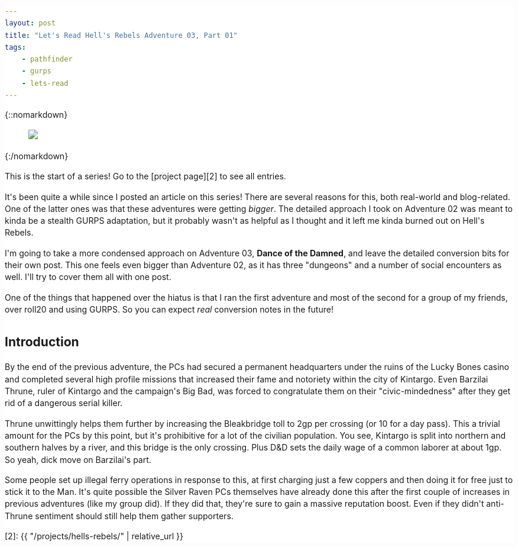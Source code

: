 ```yaml
---
layout: post
title: "Let's Read Hell's Rebels Adventure 03, Part 01"
tags:
    - pathfinder
    - gurps
    - lets-read
---
```


{::nomarkdown}
<figure class="center">
  <img src="{{ "/assets/350px-Hell's_Rebels_Logo.png" | absolute_url }}"/>
</figure>
{:/nomarkdown}

This is the start of a series! Go to the [project page][2] to see all entries.


It's been quite a while since I posted an article on this series! There are
several reasons for this, both real-world and blog-related. One of the latter
ones was that these adventures were getting _bigger_. The detailed approach I
took on Adventure 02 was meant to kinda be a stealth GURPS adaptation, but it
probably wasn't as helpful as I thought and it left me kinda burned out on
Hell's Rebels.

I'm going to take a more condensed approach on Adventure 03, **Dance of the
Damned**, and leave the detailed conversion bits for their own post. This one
feels even bigger than Adventure 02, as it has three "dungeons" and a number of
social encounters as well. I'll try to cover them all with one post.

One of the things that happened over the hiatus is that I ran the first
adventure and most of the second for a group of my friends, over roll20 and
using GURPS. So you can expect _real_ conversion notes in the future!

## Introduction

By the end of the previous adventure, the PCs had secured a permanent
headquarters under the ruins of the Lucky Bones casino and completed several
high profile missions that increased their fame and notoriety within the city of
Kintargo. Even Barzilai Thrune, ruler of Kintargo and the campaign's Big Bad,
was forced to congratulate them on their "civic-mindedness" after they get rid
of a dangerous serial killer.

Thrune unwittingly helps them further by increasing the Bleakbridge toll to 2gp
per crossing (or 10 for a day pass). This a trivial amount for the PCs by this
point, but it's prohibitive for a lot of the civilian population. You see,
Kintargo is split into northern and southern halves by a river, and this bridge
is the only crossing. Plus D&D sets the daily wage of a common laborer at about
1gp. So yeah, dick move on Barzilai's part.

Some people set up illegal ferry operations in response to this, at first
charging just a few coppers and then doing it for free just to stick it to the
Man. It's quite possible the Silver Raven PCs themselves have already done this
after the first couple of increases in previous adventures (like my group
did). If they did that, they're sure to gain a massive reputation boost. Even if
they didn't anti-Thrune sentiment should still help them gather supporters.


[1]: https://en.wikipedia.org/wiki/Umib%C5%8Dzu
[2]: {{ "/projects/hells-rebels/" | relative_url }}